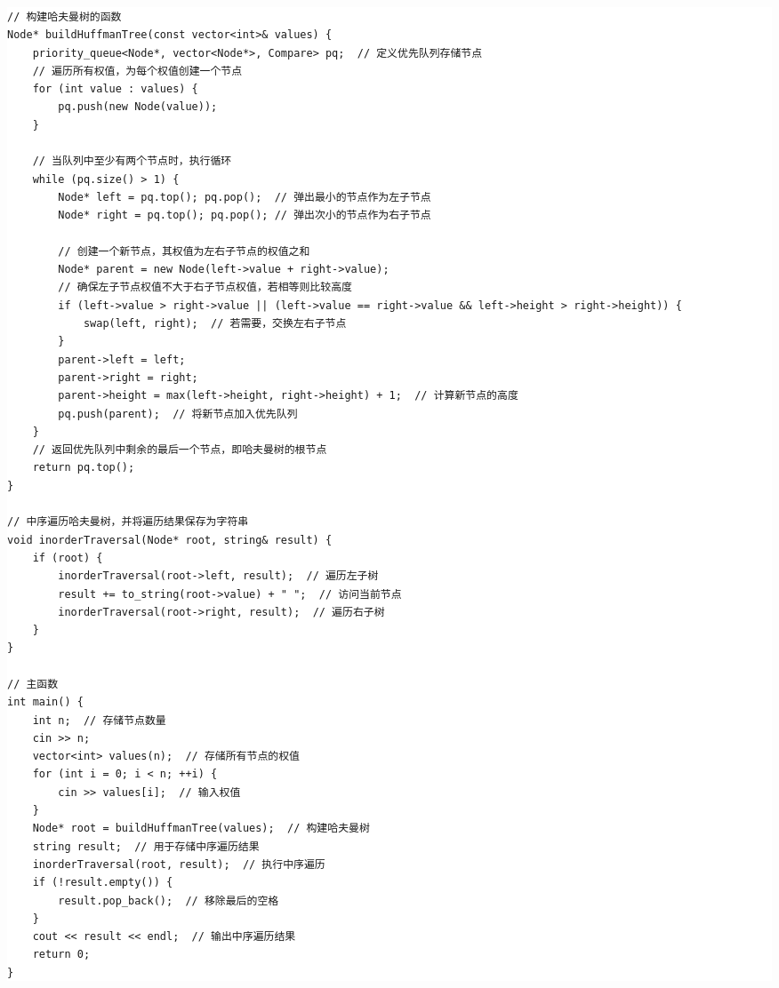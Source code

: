     // 构建哈夫曼树的函数
    Node* buildHuffmanTree(const vector<int>& values) {
        priority_queue<Node*, vector<Node*>, Compare> pq;  // 定义优先队列存储节点
        // 遍历所有权值，为每个权值创建一个节点
        for (int value : values) {
            pq.push(new Node(value));
        }
    
        // 当队列中至少有两个节点时，执行循环
        while (pq.size() > 1) {
            Node* left = pq.top(); pq.pop();  // 弹出最小的节点作为左子节点
            Node* right = pq.top(); pq.pop(); // 弹出次小的节点作为右子节点
    
            // 创建一个新节点，其权值为左右子节点的权值之和
            Node* parent = new Node(left->value + right->value);
            // 确保左子节点权值不大于右子节点权值，若相等则比较高度
            if (left->value > right->value || (left->value == right->value && left->height > right->height)) {
                swap(left, right);  // 若需要，交换左右子节点
            }
            parent->left = left;
            parent->right = right;
            parent->height = max(left->height, right->height) + 1;  // 计算新节点的高度
            pq.push(parent);  // 将新节点加入优先队列
        }
        // 返回优先队列中剩余的最后一个节点，即哈夫曼树的根节点
        return pq.top();
    }
    
    // 中序遍历哈夫曼树，并将遍历结果保存为字符串
    void inorderTraversal(Node* root, string& result) {
        if (root) {
            inorderTraversal(root->left, result);  // 遍历左子树
            result += to_string(root->value) + " ";  // 访问当前节点
            inorderTraversal(root->right, result);  // 遍历右子树
        }
    }
    
    // 主函数
    int main() {
        int n;  // 存储节点数量
        cin >> n;
        vector<int> values(n);  // 存储所有节点的权值
        for (int i = 0; i < n; ++i) {
            cin >> values[i];  // 输入权值
        }
        Node* root = buildHuffmanTree(values);  // 构建哈夫曼树
        string result;  // 用于存储中序遍历结果
        inorderTraversal(root, result);  // 执行中序遍历
        if (!result.empty()) {
            result.pop_back();  // 移除最后的空格
        }
        cout << result << endl;  // 输出中序遍历结果
        return 0;
    }
    